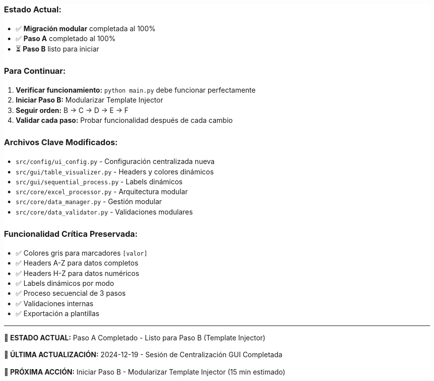 ### **Estado Actual:**
- ✅ **Migración modular** completada al 100%
- ✅ **Paso A** completado al 100%
- ⏳ **Paso B** listo para iniciar

### **Para Continuar:**
1. **Verificar funcionamiento:** `python main.py` debe funcionar perfectamente
2. **Iniciar Paso B:** Modularizar Template Injector
3. **Seguir orden:** B → C → D → E → F
4. **Validar cada paso:** Probar funcionalidad después de cada cambio

### **Archivos Clave Modificados:**
- `src/config/ui_config.py` - Configuración centralizada nueva
- `src/gui/table_visualizer.py` - Headers y colores dinámicos
- `src/gui/sequential_process.py` - Labels dinámicos
- `src/core/excel_processor.py` - Arquitectura modular
- `src/core/data_manager.py` - Gestión modular
- `src/core/data_validator.py` - Validaciones modulares

### **Funcionalidad Crítica Preservada:**
- ✅ Colores gris para marcadores `[valor]`
- ✅ Headers A-Z para datos completos
- ✅ Headers H-Z para datos numéricos
- ✅ Labels dinámicos por modo
- ✅ Proceso secuencial de 3 pasos
- ✅ Validaciones internas
- ✅ Exportación a plantillas

---

**🎯 ESTADO ACTUAL:** Paso A Completado - Listo para Paso B (Template Injector)

**📅 ÚLTIMA ACTUALIZACIÓN:** 2024-12-19 - Sesión de Centralización GUI Completada

**🚀 PRÓXIMA ACCIÓN:** Iniciar Paso B - Modularizar Template Injector (15 min estimado)
